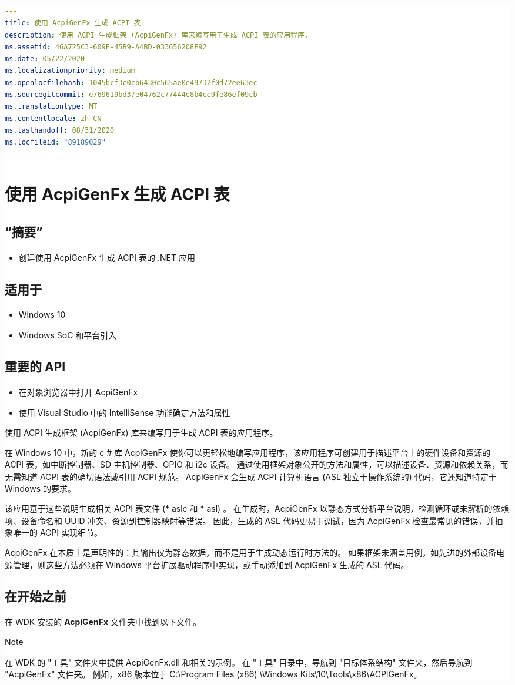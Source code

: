 ```yaml
---
title: 使用 AcpiGenFx 生成 ACPI 表
description: 使用 ACPI 生成框架 (AcpiGenFx) 库来编写用于生成 ACPI 表的应用程序。
ms.assetid: 46A725C3-609E-45B9-A4BD-033656208E92
ms.date: 05/22/2020
ms.localizationpriority: medium
ms.openlocfilehash: 1045bcf3c0cb6430c565ae0e49732f0d72ee63ec
ms.sourcegitcommit: e769619bd37e04762c77444e8b4ce9fe86ef09cb
ms.translationtype: MT
ms.contentlocale: zh-CN
ms.lasthandoff: 08/31/2020
ms.locfileid: "89189029"
---
```

# <a name="generate-acpi-tables-by-using-acpigenfx"></a>使用 AcpiGenFx 生成 ACPI 表

## <a name="summary"></a>“摘要”

- 创建使用 AcpiGenFx 生成 ACPI 表的 .NET 应用

## <a name="applies-to"></a>适用于

- Windows 10

- Windows SoC 和平台引入

## <a name="important-apis"></a>重要的 API

- 在对象浏览器中打开 AcpiGenFx

- 使用 Visual Studio 中的 IntelliSense 功能确定方法和属性

使用 ACPI 生成框架 (AcpiGenFx) 库来编写用于生成 ACPI 表的应用程序。

在 Windows 10 中，新的 c # 库 AcpiGenFx 使你可以更轻松地编写应用程序，该应用程序可创建用于描述平台上的硬件设备和资源的 ACPI 表，如中断控制器、SD 主机控制器、GPIO 和 i2c 设备。 通过使用框架对象公开的方法和属性，可以描述设备、资源和依赖关系，而无需知道 ACPI 表的确切语法或引用 ACPI 规范。 AcpiGenFx 会生成 ACPI 计算机语言 (ASL 独立于操作系统的) 代码，它还知道特定于 Windows 的要求。

该应用基于这些说明生成相关 ACPI 表文件 (\* aslc 和 \* asl) 。 在生成时，AcpiGenFx 以静态方式分析平台说明，检测循环或未解析的依赖项、设备命名和 UUID 冲突、资源到控制器映射等错误。 因此，生成的 ASL 代码更易于调试，因为 AcpiGenFx 检查最常见的错误，并抽象唯一的 ACPI 实现细节。

AcpiGenFx 在本质上是声明性的：其输出仅为静态数据，而不是用于生成动态运行时方法的。 如果框架未涵盖用例，如先进的外部设备电源管理，则这些方法必须在 Windows 平台扩展驱动程序中实现，或手动添加到 AcpiGenFx 生成的 ASL 代码。

## <a name="before-you-begin"></a>在开始之前

在 WDK 安装的 **AcpiGenFx** 文件夹中找到以下文件。

> [!NOTE]
> 在 WDK 的 "工具" 文件夹中提供 AcpiGenFx.dll 和相关的示例。 在 "工具" 目录中，导航到 "目标体系结构" 文件夹，然后导航到 "AcpiGenFx" 文件夹。 例如，x86 版本位于 C:\Program Files (x86) \Windows Kits\10\Tools\x86\ACPIGenFx。
